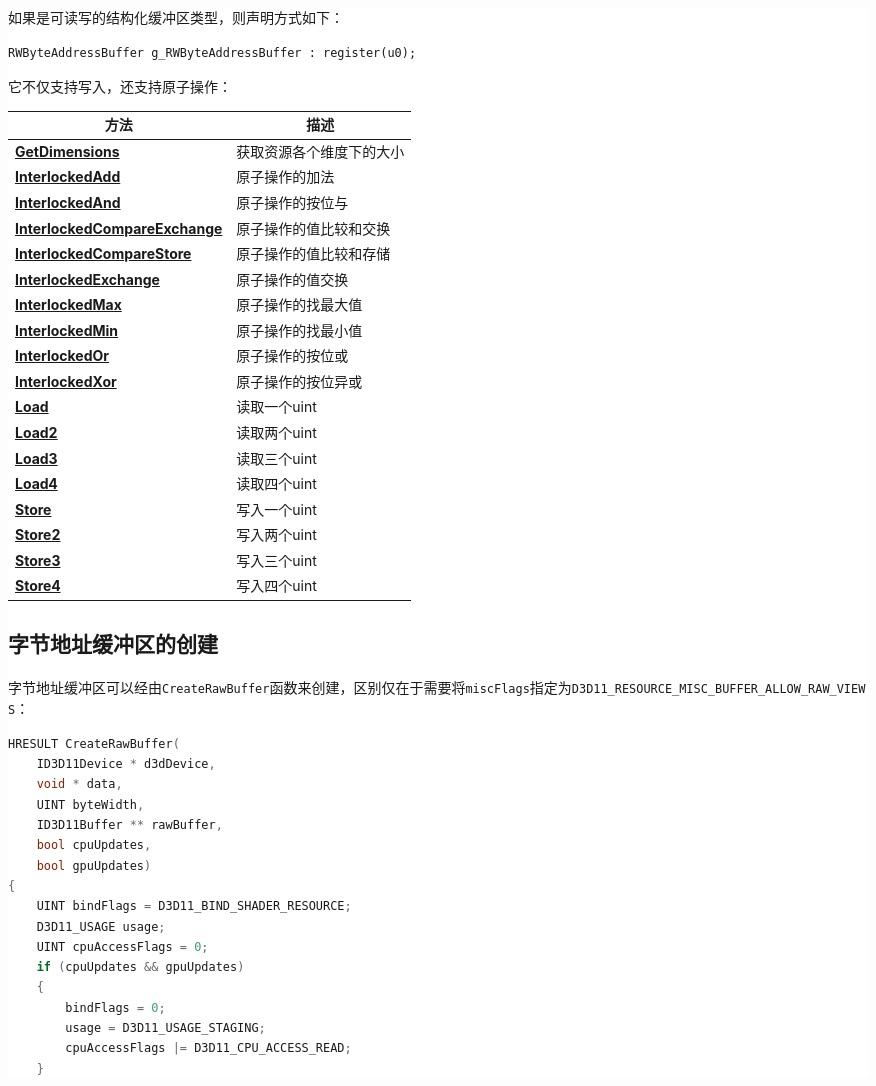 如果是可读写的结构化缓冲区类型，则声明方式如下：

```hlsl
RWByteAddressBuffer g_RWByteAddressBuffer : register(u0);
```

它不仅支持写入，还支持原子操作：

| 方法                                                         | 描述                     |
| ------------------------------------------------------------ | ------------------------ |
| [**GetDimensions**](https://docs.microsoft.com/en-us/windows/win32/direct3dhlsl/sm5-object-rwbyteaddressbuffer-getdimensions) | 获取资源各个维度下的大小 |
| [**InterlockedAdd**](https://docs.microsoft.com/en-us/windows/win32/direct3dhlsl/sm5-object-rwbyteaddressbuffer-interlockedadd) | 原子操作的加法           |
| [**InterlockedAnd**](https://docs.microsoft.com/en-us/windows/win32/direct3dhlsl/sm5-object-rwbyteaddressbuffer-interlockedand) | 原子操作的按位与         |
| [**InterlockedCompareExchange**](https://docs.microsoft.com/en-us/windows/win32/direct3dhlsl/sm5-object-rwbyteaddressbuffer-interlockedcompareexchange) | 原子操作的值比较和交换   |
| [**InterlockedCompareStore**](https://docs.microsoft.com/en-us/windows/win32/direct3dhlsl/sm5-object-rwbyteaddressbuffer-interlockedcomparestore) | 原子操作的值比较和存储   |
| [**InterlockedExchange**](https://docs.microsoft.com/en-us/windows/win32/direct3dhlsl/sm5-object-rwbyteaddressbuffer-interlockedexchange) | 原子操作的值交换         |
| [**InterlockedMax**](https://docs.microsoft.com/en-us/windows/win32/direct3dhlsl/sm5-object-rwbyteaddressbuffer-interlockedmax) | 原子操作的找最大值       |
| [**InterlockedMin**](https://docs.microsoft.com/en-us/windows/win32/direct3dhlsl/sm5-object-rwbyteaddressbuffer-interlockedmin) | 原子操作的找最小值       |
| [**InterlockedOr**](https://docs.microsoft.com/en-us/windows/win32/direct3dhlsl/sm5-object-rwbyteaddressbuffer-interlockedor) | 原子操作的按位或         |
| [**InterlockedXor**](https://docs.microsoft.com/en-us/windows/win32/direct3dhlsl/sm5-object-rwbyteaddressbuffer-interlockedxor) | 原子操作的按位异或       |
| [**Load**](https://docs.microsoft.com/en-us/windows/win32/direct3dhlsl/rwbyteaddressbuffer-load) | 读取一个uint             |
| [**Load2**](https://docs.microsoft.com/en-us/windows/win32/direct3dhlsl/rwbyteaddressbuffer-load2) | 读取两个uint             |
| [**Load3**](https://docs.microsoft.com/en-us/windows/win32/direct3dhlsl/rwbyteaddressbuffer-load3) | 读取三个uint             |
| [**Load4**](https://docs.microsoft.com/en-us/windows/win32/direct3dhlsl/rwbyteaddressbuffer-load4) | 读取四个uint             |
| [**Store**](https://docs.microsoft.com/en-us/windows/win32/direct3dhlsl/sm5-object-rwbyteaddressbuffer-store) | 写入一个uint             |
| [**Store2**](https://docs.microsoft.com/en-us/windows/win32/direct3dhlsl/sm5-object-rwbyteaddressbuffer-store2) | 写入两个uint             |
| [**Store3**](https://docs.microsoft.com/en-us/windows/win32/direct3dhlsl/sm5-object-rwbyteaddressbuffer-store3) | 写入三个uint             |
| [**Store4**](https://docs.microsoft.com/en-us/windows/win32/direct3dhlsl/sm5-object-rwbyteaddressbuffer-store4) | 写入四个uint             |



## 字节地址缓冲区的创建

字节地址缓冲区可以经由`CreateRawBuffer`函数来创建，区别仅在于需要将`miscFlags`指定为`D3D11_RESOURCE_MISC_BUFFER_ALLOW_RAW_VIEWS`：

```cpp
HRESULT CreateRawBuffer(
	ID3D11Device * d3dDevice,
	void * data,
	UINT byteWidth,
	ID3D11Buffer ** rawBuffer,
	bool cpuUpdates,
	bool gpuUpdates)
{
	UINT bindFlags = D3D11_BIND_SHADER_RESOURCE;
	D3D11_USAGE usage;
	UINT cpuAccessFlags = 0;
	if (cpuUpdates && gpuUpdates)
	{
		bindFlags = 0;
		usage = D3D11_USAGE_STAGING;
		cpuAccessFlags |= D3D11_CPU_ACCESS_READ;
	}
```